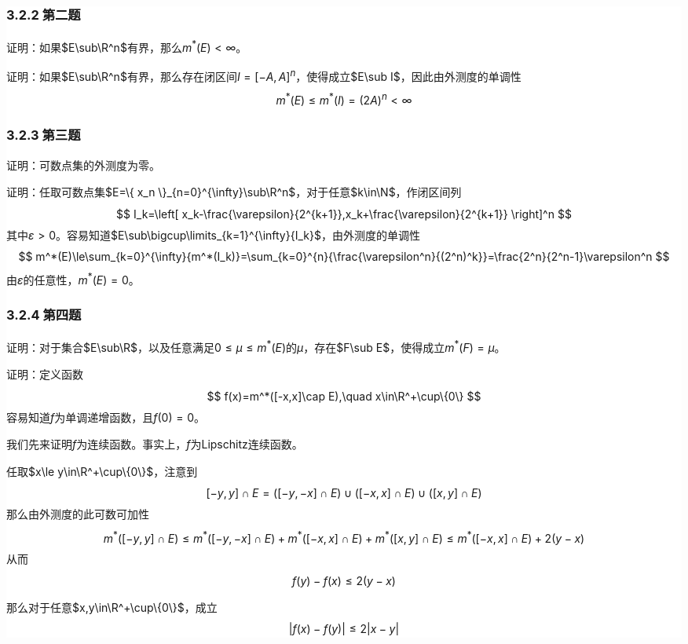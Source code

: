 ### 3.2.2	第二题

证明：如果$E\sub\R^n$有界，那么$m^*(E)<\infty$。

证明：如果$E\sub\R^n$有界，那么存在闭区间$I=[-A,A]^{n}$，使得成立$E\sub I$，因此由外测度的单调性
$$
m^*(E)\le m^*(I)=(2A)^n<\infty
$$

### 3.2.3	第三题

证明：可数点集的外测度为零。

证明：任取可数点集$E=\{ x_n \}_{n=0}^{\infty}\sub\R^n$，对于任意$k\in\N$，作闭区间列
$$
I_k=\left[ x_k-\frac{\varepsilon}{2^{k+1}},x_k+\frac{\varepsilon}{2^{k+1}} \right]^n
$$
其中$\varepsilon>0$。容易知道$E\sub\bigcup\limits_{k=1}^{\infty}{I_k}$，由外测度的单调性
$$
m^*(E)\le\sum_{k=0}^{\infty}{m^*(I_k)}=\sum_{k=0}^{n}{\frac{\varepsilon^n}{(2^n)^k}}=\frac{2^n}{2^n-1}\varepsilon^n
$$
由$\varepsilon$的任意性，$m^*(E)=0$。
### 3.2.4	第四题

证明：对于集合$E\sub\R$，以及任意满足$0\le\mu\le m^*(E)$的$\mu$，存在$F\sub E$，使得成立$m^*(F)=\mu$。

证明：定义函数
$$
f(x)=m^*([-x,x]\cap E),\quad x\in\R^+\cup\{0\}
$$
容易知道$f$为单调递增函数，且$f(0)=0$。

我们先来证明$f$为连续函数。事实上，$f$为Lipschitz连续函数。

任取$x\le y\in\R^+\cup\{0\}$，注意到
$$
[-y,y]\cap E=([-y,-x]\cap E)\cup([-x,x]\cap E)\cup([x,y]\cap E)
$$
那么由外测度的此可数可加性
$$
m^*([-y,y]\cap E)\le m^*([-y,-x]\cap E)+m^*([-x,x]\cap E)+m^*([x,y]\cap E)\le m^*([-x,x]\cap E)+2(y-x)
$$
从而
$$
f(y)-f(x)\le 2(y-x)
$$

那么对于任意$x,y\in\R^+\cup\{0\}$，成立
$$
|f(x)-f(y)|\le2|x-y|
$$
